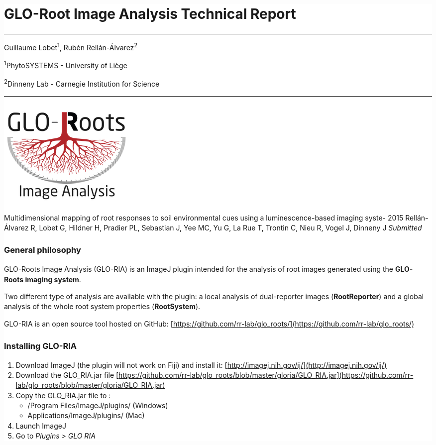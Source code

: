 
# GLO-Root Image Analysis Technical Report

----------------------------------------------------------

Guillaume Lobet<sup>1</sup>, Rubén Rellán-Álvarez<sup>2</sup>

<sup>1</sup>PhytoSYSTEMS - University of Liège

<sup>2</sup>Dinneny Lab - Carnegie Institution for Science

----------------------------------------------------------

![GLO-RIA Logo](images/gloria_logo.png)



Multidimensional mapping of root responses to soil environmental cues using a luminescence-based imaging syste- 2015
Rellán-Álvarez R, Lobet G, Hildner H, Pradier PL, Sebastian J, Yee MC, Yu G, La Rue T, Trontin C, Nieu R, Vogel J, Dinneny J *Submitted*


### General philosophy

GLO-Roots Image Analysis (GLO-RIA) is an ImageJ plugin intended for the analysis of root images generated using the **GLO-Roots imaging system**.

Two different type of analysis are available with the plugin: a local analysis of dual-reporter images (**RootReporter**) and a global analysis of the whole root system properties (**RootSystem**).

GLO-RIA is an open source tool hosted on GitHub: [https://github.com/rr-lab/glo_roots/](https://github.com/rr-lab/glo_roots/)

### Installing GLO-RIA

1. Download ImageJ (the plugin will not work on Fiji) and install it: [http://imagej.nih.gov/ij/](http://imagej.nih.gov/ij/)
2. Download the GLO_RIA.jar file [https://github.com/rr-lab/glo_roots/blob/master/gloria/GLO_RIA.jar](https://github.com/rr-lab/glo_roots/blob/master/gloria/GLO_RIA.jar)
3. Copy the GLO_RIA.jar file to :
	- /Program Files/ImageJ/plugins/ (Windows)
	- Applications/ImageJ/plugins/ (Mac)
4. Launch ImageJ
5. Go to *Plugins > GLO RIA*
